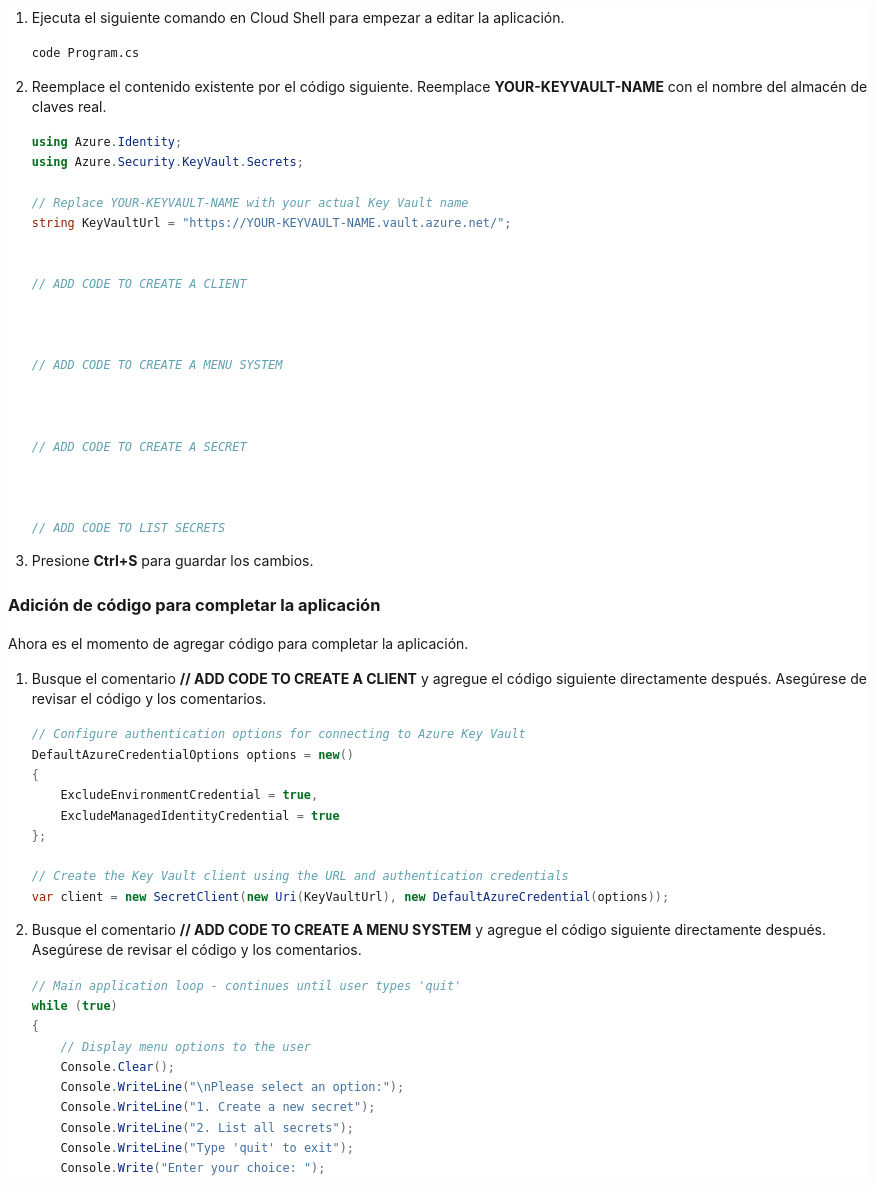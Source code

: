 1. Ejecuta el siguiente comando en Cloud Shell para empezar a editar la aplicación.

    ```
    code Program.cs
    ```

1. Reemplace el contenido existente por el código siguiente. Reemplace **YOUR-KEYVAULT-NAME** con el nombre del almacén de claves real.

    ```csharp
    using Azure.Identity;
    using Azure.Security.KeyVault.Secrets;
    
    // Replace YOUR-KEYVAULT-NAME with your actual Key Vault name
    string KeyVaultUrl = "https://YOUR-KEYVAULT-NAME.vault.azure.net/";
    
    
    // ADD CODE TO CREATE A CLIENT
    
    
    
    // ADD CODE TO CREATE A MENU SYSTEM
    
    
    
    // ADD CODE TO CREATE A SECRET
    
    
    
    // ADD CODE TO LIST SECRETS
    
    
    ```

1. Presione **Ctrl+S** para guardar los cambios.

### Adición de código para completar la aplicación

Ahora es el momento de agregar código para completar la aplicación.

1. Busque el comentario **// ADD CODE TO CREATE A CLIENT** y agregue el código siguiente directamente después. Asegúrese de revisar el código y los comentarios.

    ```csharp
    // Configure authentication options for connecting to Azure Key Vault
    DefaultAzureCredentialOptions options = new()
    {
        ExcludeEnvironmentCredential = true,
        ExcludeManagedIdentityCredential = true
    };
    
    // Create the Key Vault client using the URL and authentication credentials
    var client = new SecretClient(new Uri(KeyVaultUrl), new DefaultAzureCredential(options));
    ```

1. Busque el comentario **// ADD CODE TO CREATE A MENU SYSTEM** y agregue el código siguiente directamente después. Asegúrese de revisar el código y los comentarios.

    ```csharp
    // Main application loop - continues until user types 'quit'
    while (true)
    {
        // Display menu options to the user
        Console.Clear();
        Console.WriteLine("\nPlease select an option:");
        Console.WriteLine("1. Create a new secret");
        Console.WriteLine("2. List all secrets");
        Console.WriteLine("Type 'quit' to exit");
        Console.Write("Enter your choice: ");
    